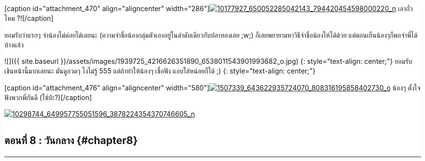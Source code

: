\[caption id="attachment_470" align="aligncenter" width="286"\][![10177927_650052285042143_794420454598000220_n](https://nppi3enz.com/wp-content/uploads/2014/05/10177927_650052285042143_794420454598000220_n-225x300.jpg)](https://nppi3enz.com/wp-content/uploads/2014/05/10177927_650052285042143_794420454598000220_n.jpg) เอาถั่วไหม ?!\[/caption\] 

ยอมรับว่าแรกๆ จำน้องไม่ค่อยได้เลยนะ (ความจำชื่อน้องกลุ่มตัวเองอยู่ในลำดับเดียวกับปลาทองเลย ;w;) ก็เลยพยายามหาวิธีจำชื่อน้องให้ได้ด้วย แต่ตอนเย็นน้องๆก็พอจำพี่ได้บ้างแล้ว

![]({{ site.baseurl }}/assets/images/1939725_4216626351890_6538011543901993682_o.jpg)
{: style="text-align: center;"}
ยอมรับเขินหน้านี้มากเลยนะ มันดูอวดๆ ไงไม่รู้ 555 แต่ถ้าทำให้น้องๆ เชื่อฟัง แอบใส่หน่อยก็ได้ ;)
{: style="text-align: center;"}

\[caption id="attachment_476" align="aligncenter" width="580"\][![1507339_643622935724070_808316195858402730_o](https://nppi3enz.com/wp-content/uploads/2014/05/1507339_643622935724070_808316195858402730_o-1024x683.jpg)](https://nppi3enz.com/wp-content/uploads/2014/05/1507339_643622935724070_808316195858402730_o.jpg) น้องๆ ตั้งใจฟังพวกพี่กันดี (ใช่ป่ะ?)\[/caption\]

[![10298744_649957755051596_3878224354370746605_n](https://nppi3enz.com/wp-content/uploads/2014/05/10298744_649957755051596_3878224354370746605_n.jpg)](https://nppi3enz.com/wp-content/uploads/2014/05/10298744_649957755051596_3878224354370746605_n.jpg) 

## ตอนที่ 8 : วันกลาง {#chapter8}
------------------
